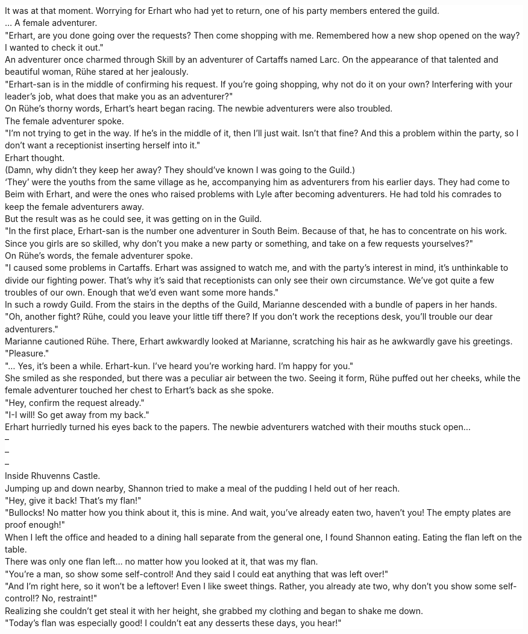It was at that moment. Worrying for Erhart who had yet to return, one of his party members entered the guild.<br/>
… A female adventurer.<br/>
"Erhart, are you done going over the requests? Then come shopping with me. Remembered how a new shop opened on the way? I wanted to check it out."<br/>
An adventurer once charmed through Skill by an adventurer of Cartaffs named Larc. On the appearance of that talented and beautiful woman, Rühe stared at her jealously.<br/>
"Erhart-san is in the middle of confirming his request. If you’re going shopping, why not do it on your own? Interfering with your leader’s job, what does that make you as an adventurer?"<br/>
On Rühe’s thorny words, Erhart’s heart began racing. The newbie adventurers were also troubled.<br/>
The female adventurer spoke.<br/>
"I’m not trying to get in the way. If he’s in the middle of it, then I’ll just wait. Isn’t that fine? And this a problem within the party, so I don’t want a receptionist inserting herself into it."<br/>
Erhart thought.<br/>
(Damn, why didn’t they keep her away? They should’ve known I was going to the Guild.)<br/>
‘They’ were the youths from the same village as he, accompanying him as adventurers from his earlier days. They had come to Beim with Erhart, and were the ones who raised problems with Lyle after becoming adventurers. He had told his comrades to keep the female adventurers away.<br/>
But the result was as he could see, it was getting on in the Guild.<br/>
"In the first place, Erhart-san is the number one adventurer in South Beim. Because of that, he has to concentrate on his work. Since you girls are so skilled, why don’t you make a new party or something, and take on a few requests yourselves?"<br/>
On Rühe’s words, the female adventurer spoke.<br/>
"I caused some problems in Cartaffs. Erhart was assigned to watch me, and with the party’s interest in mind, it’s unthinkable to divide our fighting power. That’s why it’s said that receptionists can only see their own circumstance. We’ve got quite a few troubles of our own. Enough that we’d even want some more hands."<br/>
In such a rowdy Guild. From the stairs in the depths of the Guild, Marianne descended with a bundle of papers in her hands.<br/>
"Oh, another fight? Rühe, could you leave your little tiff there? If you don’t work the receptions desk, you’ll trouble our dear adventurers."<br/>
Marianne cautioned Rühe. There, Erhart awkwardly looked at Marianne, scratching his hair as he awkwardly gave his greetings.<br/>
"Pleasure."<br/>
"… Yes, it’s been a while. Erhart-kun. I’ve heard you’re working hard. I’m happy for you."<br/>
She smiled as she responded, but there was a peculiar air between the two. Seeing it form, Rühe puffed out her cheeks, while the female adventurer touched her chest to Erhart’s back as she spoke.<br/>
"Hey, confirm the request already."<br/>
"I-I will! So get away from my back."<br/>
Erhart hurriedly turned his eyes back to the papers. The newbie adventurers watched with their mouths stuck open…<br/>
–<br/>
–<br/>
–<br/>
Inside Rhuvenns Castle.<br/>
Jumping up and down nearby, Shannon tried to make a meal of the pudding I held out of her reach.<br/>
"Hey, give it back! That’s my flan!"<br/>
"Bullocks! No matter how you think about it, this is mine. And wait, you’ve already eaten two, haven’t you! The empty plates are proof enough!"<br/>
When I left the office and headed to a dining hall separate from the general one, I found Shannon eating. Eating the flan left on the table.<br/>
There was only one flan left… no matter how you looked at it, that was my flan.<br/>
"You’re a man, so show some self-control! And they said I could eat anything that was left over!"<br/>
"And I’m right here, so it won’t be a leftover! Even I like sweet things. Rather, you already ate two, why don’t you show some self-control!? No, restraint!"<br/>
Realizing she couldn’t get steal it with her height, she grabbed my clothing and began to shake me down.<br/>
"Today’s flan was especially good! I couldn’t eat any desserts these days, you hear!"<br/>